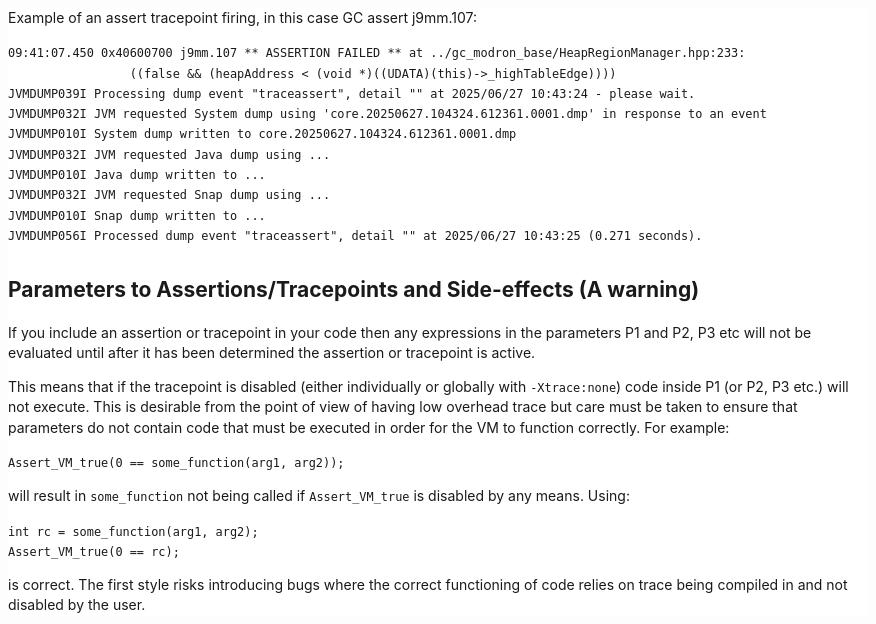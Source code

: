 Example of an assert tracepoint firing, in this case GC assert j9mm.107:

```
09:41:07.450 0x40600700 j9mm.107 ** ASSERTION FAILED ** at ../gc_modron_base/HeapRegionManager.hpp:233:
                 ((false && (heapAddress < (void *)((UDATA)(this)->_highTableEdge))))
JVMDUMP039I Processing dump event "traceassert", detail "" at 2025/06/27 10:43:24 - please wait.
JVMDUMP032I JVM requested System dump using 'core.20250627.104324.612361.0001.dmp' in response to an event
JVMDUMP010I System dump written to core.20250627.104324.612361.0001.dmp
JVMDUMP032I JVM requested Java dump using ...
JVMDUMP010I Java dump written to ...
JVMDUMP032I JVM requested Snap dump using ...
JVMDUMP010I Snap dump written to ...
JVMDUMP056I Processed dump event "traceassert", detail "" at 2025/06/27 10:43:25 (0.271 seconds).
```

## Parameters to Assertions/Tracepoints and Side-effects (A warning)

If you include an assertion or tracepoint in your code then any expressions in the parameters P1 and P2, P3 etc will not be evaluated until after it has been determined the assertion or tracepoint is active.

This means that if the tracepoint is disabled (either individually or globally with `-Xtrace:none`) code inside P1 (or P2, P3 etc.) will not execute. This is desirable from the point of view of having low overhead trace but care must be taken to ensure that parameters do not contain code that must be executed in order for the VM to function correctly. For example:

`Assert_VM_true(0 == some_function(arg1, arg2));`

will result in `some_function` not being called if `Assert_VM_true` is disabled by any means. Using:

```
int rc = some_function(arg1, arg2);
Assert_VM_true(0 == rc);
```

is correct. The first style risks introducing bugs where the correct functioning of code relies on trace being compiled in and not disabled by the user.